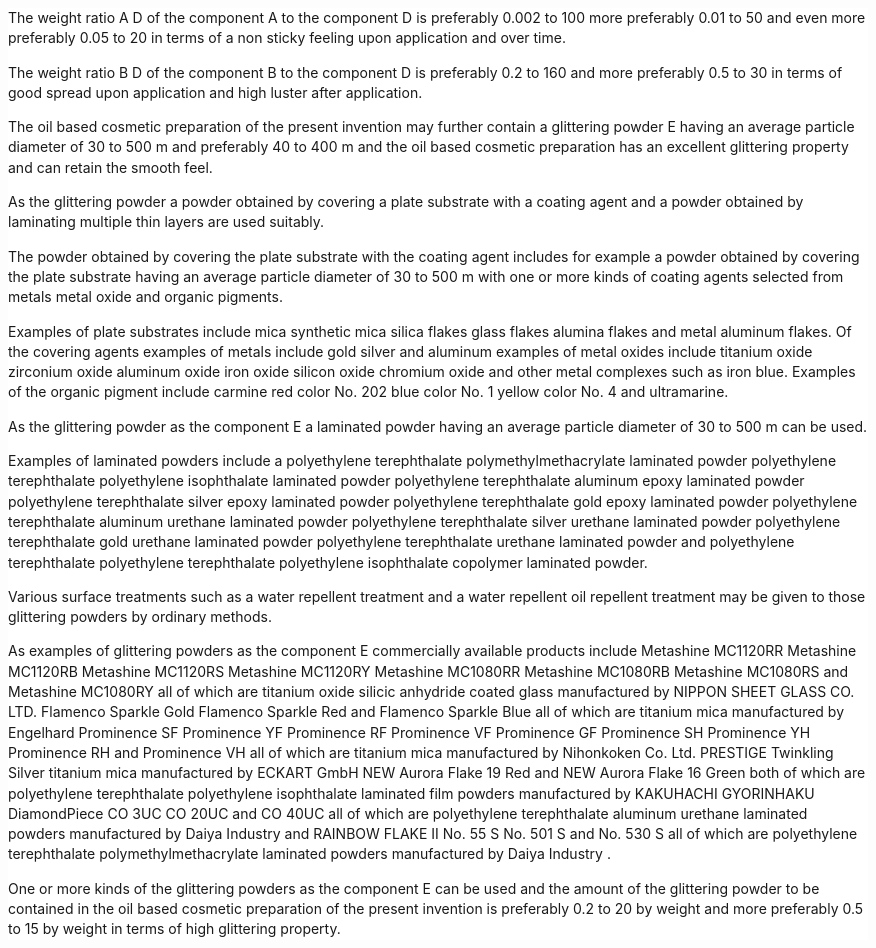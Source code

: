 The weight ratio A D of the component A to the component D is preferably 0.002 to 100 more preferably 0.01 to 50 and even more preferably 0.05 to 20 in terms of a non sticky feeling upon application and over time.

The weight ratio B D of the component B to the component D is preferably 0.2 to 160 and more preferably 0.5 to 30 in terms of good spread upon application and high luster after application.

The oil based cosmetic preparation of the present invention may further contain a glittering powder E having an average particle diameter of 30 to 500 m and preferably 40 to 400 m and the oil based cosmetic preparation has an excellent glittering property and can retain the smooth feel.

As the glittering powder a powder obtained by covering a plate substrate with a coating agent and a powder obtained by laminating multiple thin layers are used suitably.

The powder obtained by covering the plate substrate with the coating agent includes for example a powder obtained by covering the plate substrate having an average particle diameter of 30 to 500 m with one or more kinds of coating agents selected from metals metal oxide and organic pigments.

Examples of plate substrates include mica synthetic mica silica flakes glass flakes alumina flakes and metal aluminum flakes. Of the covering agents examples of metals include gold silver and aluminum examples of metal oxides include titanium oxide zirconium oxide aluminum oxide iron oxide silicon oxide chromium oxide and other metal complexes such as iron blue. Examples of the organic pigment include carmine red color No. 202 blue color No. 1 yellow color No. 4 and ultramarine.

As the glittering powder as the component E a laminated powder having an average particle diameter of 30 to 500 m can be used.

Examples of laminated powders include a polyethylene terephthalate polymethylmethacrylate laminated powder polyethylene terephthalate polyethylene isophthalate laminated powder polyethylene terephthalate aluminum epoxy laminated powder polyethylene terephthalate silver epoxy laminated powder polyethylene terephthalate gold epoxy laminated powder polyethylene terephthalate aluminum urethane laminated powder polyethylene terephthalate silver urethane laminated powder polyethylene terephthalate gold urethane laminated powder polyethylene terephthalate urethane laminated powder and polyethylene terephthalate polyethylene terephthalate polyethylene isophthalate copolymer laminated powder.

Various surface treatments such as a water repellent treatment and a water repellent oil repellent treatment may be given to those glittering powders by ordinary methods.

As examples of glittering powders as the component E commercially available products include Metashine MC1120RR Metashine MC1120RB Metashine MC1120RS Metashine MC1120RY Metashine MC1080RR Metashine MC1080RB Metashine MC1080RS and Metashine MC1080RY all of which are titanium oxide silicic anhydride coated glass manufactured by NIPPON SHEET GLASS CO. LTD. Flamenco Sparkle Gold Flamenco Sparkle Red and Flamenco Sparkle Blue all of which are titanium mica manufactured by Engelhard Prominence SF Prominence YF Prominence RF Prominence VF Prominence GF Prominence SH Prominence YH Prominence RH and Prominence VH all of which are titanium mica manufactured by Nihonkoken Co. Ltd. PRESTIGE Twinkling Silver titanium mica manufactured by ECKART GmbH NEW Aurora Flake 19 Red and NEW Aurora Flake 16 Green both of which are polyethylene terephthalate polyethylene isophthalate laminated film powders manufactured by KAKUHACHI GYORINHAKU DiamondPiece CO 3UC CO 20UC and CO 40UC all of which are polyethylene terephthalate aluminum urethane laminated powders manufactured by Daiya Industry and RAINBOW FLAKE II No. 55 S No. 501 S and No. 530 S all of which are polyethylene terephthalate polymethylmethacrylate laminated powders manufactured by Daiya Industry .

One or more kinds of the glittering powders as the component E can be used and the amount of the glittering powder to be contained in the oil based cosmetic preparation of the present invention is preferably 0.2 to 20 by weight and more preferably 0.5 to 15 by weight in terms of high glittering property.
